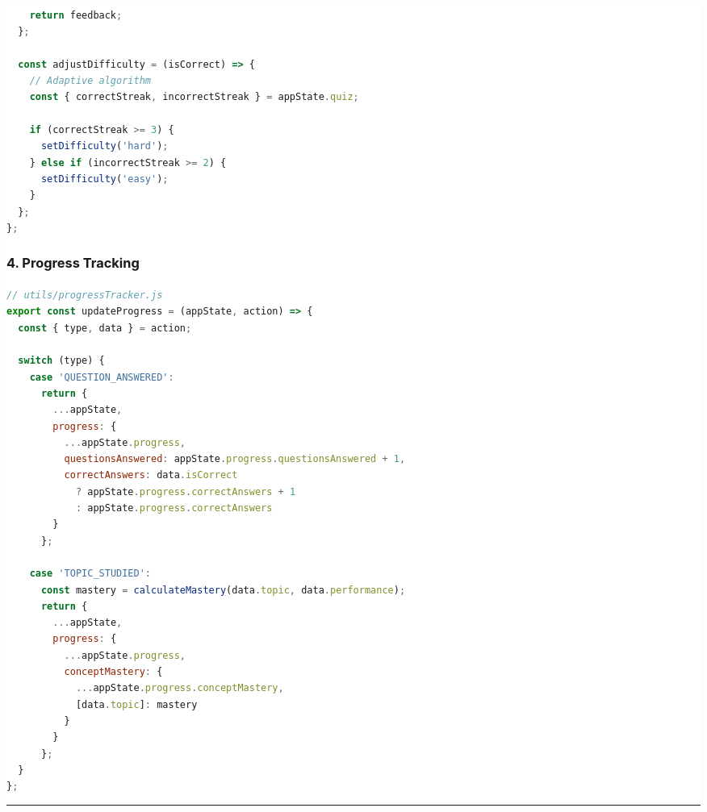 ```javascript
    return feedback;
  };
  
  const adjustDifficulty = (isCorrect) => {
    // Adaptive algorithm
    const { correctStreak, incorrectStreak } = appState.quiz;
    
    if (correctStreak >= 3) {
      setDifficulty('hard');
    } else if (incorrectStreak >= 2) {
      setDifficulty('easy');
    }
  };
};
```

### 4. Progress Tracking
```javascript
// utils/progressTracker.js
export const updateProgress = (appState, action) => {
  const { type, data } = action;
  
  switch (type) {
    case 'QUESTION_ANSWERED':
      return {
        ...appState,
        progress: {
          ...appState.progress,
          questionsAnswered: appState.progress.questionsAnswered + 1,
          correctAnswers: data.isCorrect 
            ? appState.progress.correctAnswers + 1 
            : appState.progress.correctAnswers
        }
      };
    
    case 'TOPIC_STUDIED':
      const mastery = calculateMastery(data.topic, data.performance);
      return {
        ...appState,
        progress: {
          ...appState.progress,
          conceptMastery: {
            ...appState.progress.conceptMastery,
            [data.topic]: mastery
          }
        }
      };
  }
};
```

---